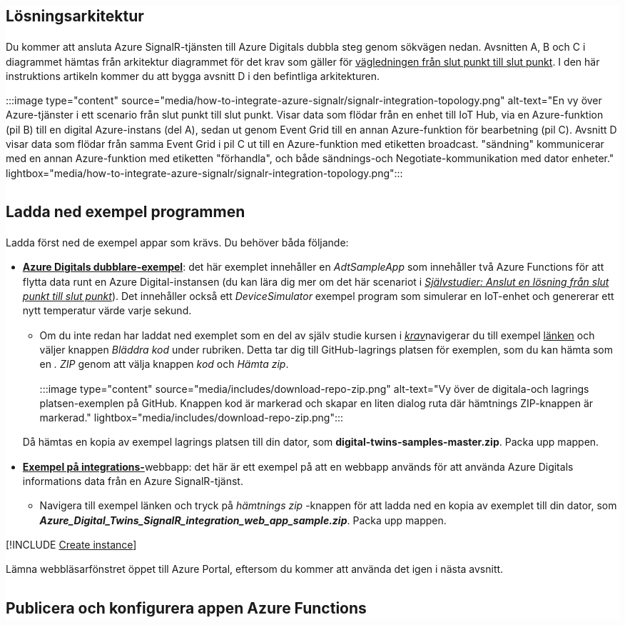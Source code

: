 ## <a name="solution-architecture"></a>Lösningsarkitektur

Du kommer att ansluta Azure SignalR-tjänsten till Azure Digitals dubbla steg genom sökvägen nedan. Avsnitten A, B och C i diagrammet hämtas från arkitektur diagrammet för det krav som gäller för [vägledningen från slut punkt till slut punkt](tutorial-end-to-end.md). I den här instruktions artikeln kommer du att bygga avsnitt D i den befintliga arkitekturen.

:::image type="content" source="media/how-to-integrate-azure-signalr/signalr-integration-topology.png" alt-text="En vy över Azure-tjänster i ett scenario från slut punkt till slut punkt. Visar data som flödar från en enhet till IoT Hub, via en Azure-funktion (pil B) till en digital Azure-instans (del A), sedan ut genom Event Grid till en annan Azure-funktion för bearbetning (pil C). Avsnitt D visar data som flödar från samma Event Grid i pil C ut till en Azure-funktion med etiketten broadcast. &quot;sändning&quot; kommunicerar med en annan Azure-funktion med etiketten &quot;förhandla&quot;, och både sändnings-och Negotiate-kommunikation med dator enheter." lightbox="media/how-to-integrate-azure-signalr/signalr-integration-topology.png":::

## <a name="download-the-sample-applications"></a>Ladda ned exempel programmen

Ladda först ned de exempel appar som krävs. Du behöver båda följande:
* [**Azure Digitals dubblare-exempel**](/samples/azure-samples/digital-twins-samples/digital-twins-samples/): det här exemplet innehåller en *AdtSampleApp* som innehåller två Azure Functions för att flytta data runt en Azure Digital-instansen (du kan lära dig mer om det här scenariot i [*Självstudier: Anslut en lösning från slut punkt till slut punkt*](tutorial-end-to-end.md)). Det innehåller också ett *DeviceSimulator* exempel program som simulerar en IoT-enhet och genererar ett nytt temperatur värde varje sekund.
    - Om du inte redan har laddat ned exemplet som en del av själv studie kursen i [*krav*](#prerequisites)navigerar du till exempel [länken](/samples/azure-samples/digital-twins-samples/digital-twins-samples/) och väljer knappen *Bläddra kod* under rubriken. Detta tar dig till GitHub-lagrings platsen för exemplen, som du kan hämta som en *. ZIP* genom att välja knappen *kod* och *Hämta zip*.

        :::image type="content" source="media/includes/download-repo-zip.png" alt-text="Vy över de digitala-och lagrings platsen-exemplen på GitHub. Knappen kod är markerad och skapar en liten dialog ruta där hämtnings ZIP-knappen är markerad." lightbox="media/includes/download-repo-zip.png":::

    Då hämtas en kopia av exempel lagrings platsen till din dator, som **digital-twins-samples-master.zip**. Packa upp mappen.
* [**Exempel på integrations-**](/samples/azure-samples/digitaltwins-signalr-webapp-sample/digital-twins-samples/)webbapp: det här är ett exempel på att en webbapp används för att använda Azure Digitals informations data från en Azure SignalR-tjänst.
    -  Navigera till exempel länken och tryck på *hämtnings zip* -knappen för att ladda ned en kopia av exemplet till din dator, som _**Azure_Digital_Twins_SignalR_integration_web_app_sample.zip**_. Packa upp mappen.

[!INCLUDE [Create instance](../azure-signalr/includes/signalr-quickstart-create-instance.md)]

Lämna webbläsarfönstret öppet till Azure Portal, eftersom du kommer att använda det igen i nästa avsnitt.

## <a name="publish-and-configure-the-azure-functions-app"></a>Publicera och konfigurera appen Azure Functions
